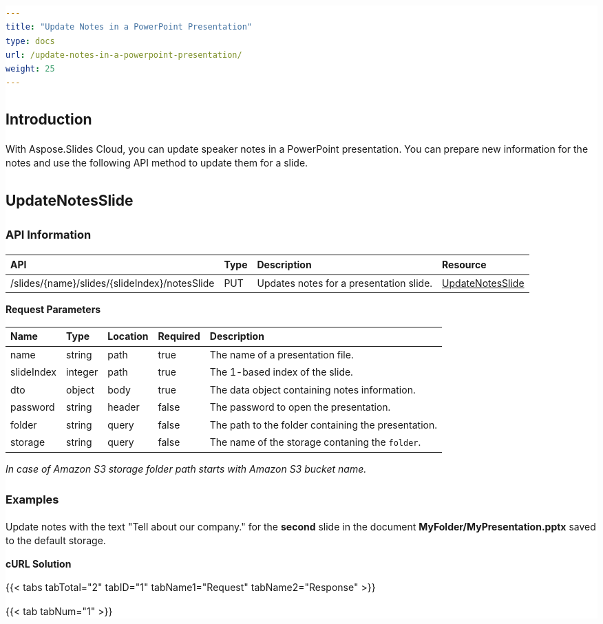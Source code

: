 ```yaml
---
title: "Update Notes in a PowerPoint Presentation"
type: docs
url: /update-notes-in-a-powerpoint-presentation/
weight: 25
---
```


## **Introduction**

With Aspose.Slides Cloud, you can update speaker notes in a PowerPoint presentation. You can prepare new information for the notes and use the following API method to update them for a slide.

## **UpdateNotesSlide**

### **API Information**

|**API**|**Type**|**Description**|**Resource**|
| :- | :- | :- | :- |
|/slides/{name}/slides/{slideIndex}/notesSlide|PUT|Updates notes for a presentation slide.|[UpdateNotesSlide](https://apireference.aspose.cloud/slides/#/NotesSlide/UpdateNotesSlide)|

**Request Parameters**

|**Name**|**Type**|**Location**|**Required**|**Description**|
| :- | :- | :- | :- | :- |
|name|string|path|true|The name of a presentation file.|
|slideIndex|integer|path|true|The 1-based index of the slide.|
|dto|object|body|true|The data object containing notes information.|
|password|string|header|false|The password to open the presentation.|
|folder|string|query|false|The path to the folder containing the presentation.|
|storage|string|query|false|The name of the storage contaning the `folder`.|

*In case of Amazon S3 storage folder path starts with Amazon S3 bucket name.*

### **Examples**

Update notes with the text "Tell about our company." for the **second** slide in the document **MyFolder/MyPresentation.pptx** saved to the default storage.

**cURL Solution**

{{< tabs tabTotal="2" tabID="1" tabName1="Request" tabName2="Response" >}}

{{< tab tabNum="1" >}}
